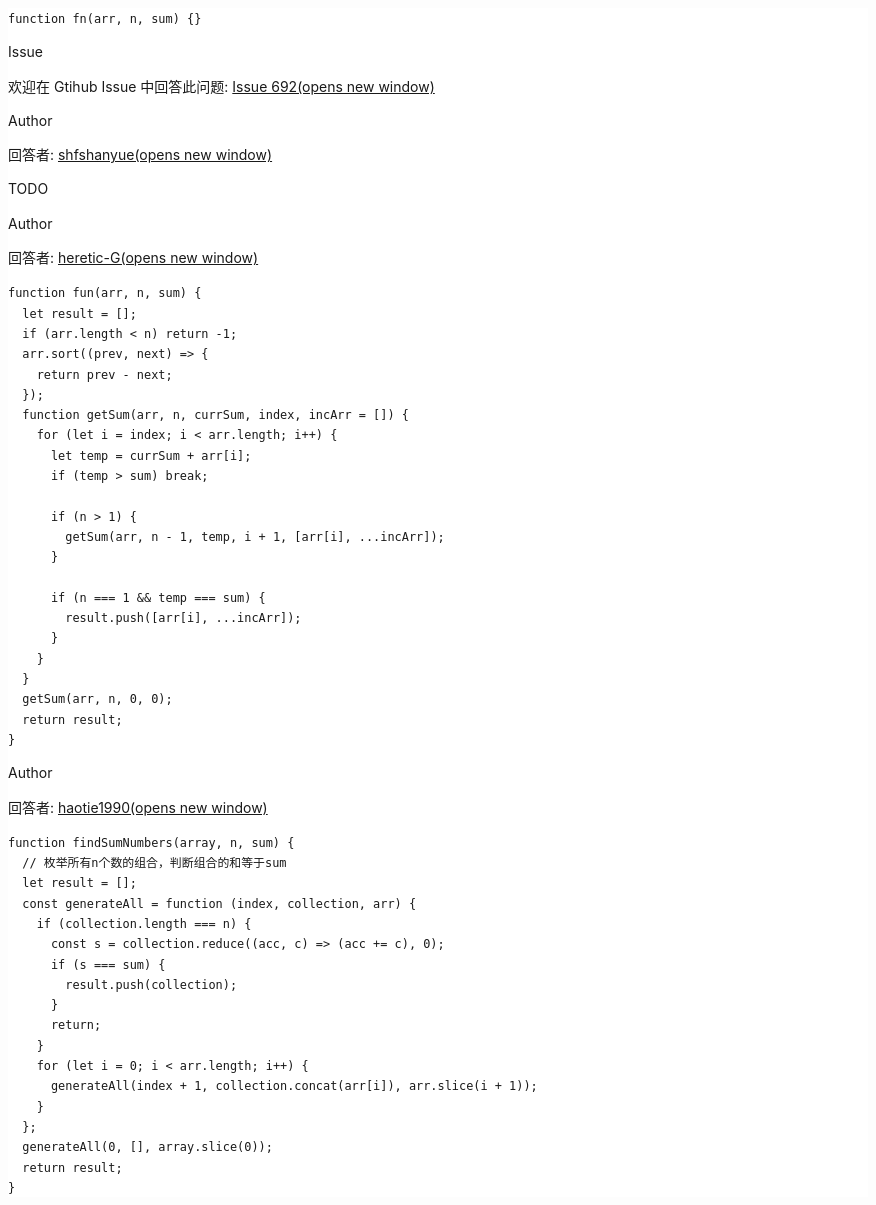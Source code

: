 ```
function fn(arr, n, sum) {} 
```

Issue

欢迎在 Gtihub Issue 中回答此问题: [Issue 692(opens new window)](https://github.com/shfshanyue/Daily-Question/issues/692)

Author

回答者: [shfshanyue(opens new window)](https://github.com/shfshanyue)

TODO

Author

回答者: [heretic-G(opens new window)](https://github.com/heretic-G)

```
function fun(arr, n, sum) {
  let result = [];
  if (arr.length < n) return -1;
  arr.sort((prev, next) => {
    return prev - next;
  });
  function getSum(arr, n, currSum, index, incArr = []) {
    for (let i = index; i < arr.length; i++) {
      let temp = currSum + arr[i];
      if (temp > sum) break;

      if (n > 1) {
        getSum(arr, n - 1, temp, i + 1, [arr[i], ...incArr]);
      }

      if (n === 1 && temp === sum) {
        result.push([arr[i], ...incArr]);
      }
    }
  }
  getSum(arr, n, 0, 0);
  return result;
} 
```

Author

回答者: [haotie1990(opens new window)](https://github.com/haotie1990)

```
function findSumNumbers(array, n, sum) {
  // 枚举所有n个数的组合，判断组合的和等于sum
  let result = [];
  const generateAll = function (index, collection, arr) {
    if (collection.length === n) {
      const s = collection.reduce((acc, c) => (acc += c), 0);
      if (s === sum) {
        result.push(collection);
      }
      return;
    }
    for (let i = 0; i < arr.length; i++) {
      generateAll(index + 1, collection.concat(arr[i]), arr.slice(i + 1));
    }
  };
  generateAll(0, [], array.slice(0));
  return result;
}

```